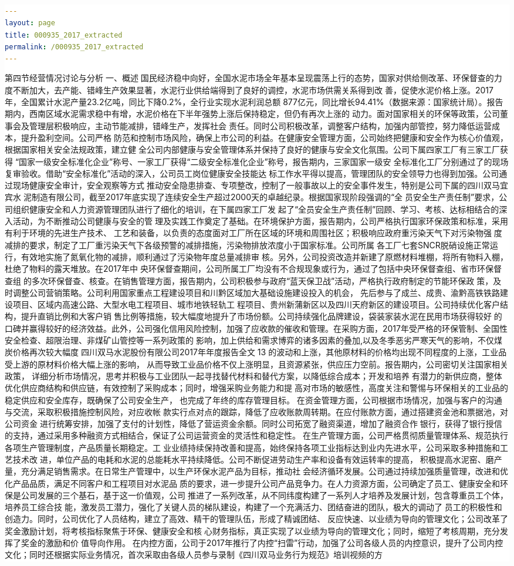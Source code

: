 ```yaml
---
layout: page
title: 000935_2017_extracted
permalink: /000935_2017_extracted
---
```


第四节经营情况讨论与分析
一、概述
国民经济稳中向好，全国水泥市场全年基本呈现震荡上行的态势，国家对供给侧改革、环保督查的力
度不断加大，去产能、错峰生产效果显著，水泥行业供给端得到了良好的调控，水泥市场供需关系得到改
善，促使水泥价格上涨。2017年，全国累计水泥产量23.2亿吨，同比下降0.2%，全行业实现水泥利润总额
877亿元，同比增长94.41%（数据来源：国家统计局）。报告期内，西南区域水泥需求稳中有增，水泥价格在下半年强势上涨后保持稳定，但仍有再次上涨的
动力。面对国家相关的环保等政策，公司董事会及管理层积极响应，主动节能减排，错峰生产，发挥社会
责任。同时公司积极改革，调整客户结构，加强内部管控，努力降低运营成本，提升盈利空间。公司严格
防范和控制市场风险，确保上市公司的利益。在健康安全管理方面，公司始终把健康和安全作为核心价值观，根据国家相关安全法规政策，建立健
全公司内部健康与安全管理体系并保持了良好的健康与安全文化氛围。公司下属四家工厂有三家工厂获得
“国家一级安全标准化企业”称号、一家工厂获得“二级安全标准化企业”称号，报告期内，三家国家一级安
全标准化工厂分别通过了的现场复审验收。借助“安全标准化”活动的深入，公司员工岗位健康安全技能达
标工作水平得以提高，管理团队的安全领导力也得到加强。公司通过现场健康安全审计，安全观察等方式
推动安全隐患排查、专项整改，控制了一般事故以上的安全事件发生，特别是公司下属的四川双马宜宾水
泥制造有限公司，截至2017年底实现了连续安全生产超过2000天的卓越纪录。根据国家现阶段强调的“全
员安全生产责任制”要求，公司组织健康安全和人力资源管理团队进行了细化的培训，在下属四家工厂发
起了“全员安全生产责任制”回顾、学习、考核、达标相结合的深入活动，为不断推动公司健康与安全的管
理及实践工作奠定了基础。在环境保护方面，报告期内，公司严格执行国家环保政策和标准，采用有利于环境的先进生产技术、
工艺和装备，以负责的态度面对工厂所在区域的环境和周围社区；积极响应政府重污染天气下对污染物强
度减排的要求，制定了工厂重污染天气下各级预警的减排措施，污染物排放浓度小于国家标准。公司所属
各工厂七套SNCR脱硝设施正常运行，有效地实施了氮氧化物的减排，顺利通过了污染物年度总量减排审
核。另外，公司投资改造并新建了原燃材料堆棚，将所有物料入棚，杜绝了物料的露天堆放。在2017年中
央环保督查期间，公司所属工厂均没有不合规现象或行为，通过了包括中央环保督查组、省市环保督查组
的多次环保督查、核查。在销售管理方面，报告期内，公司积极参与政府“蓝天保卫战”活动，严格执行政府制定的节能环保政
策，及时调整公司营销策略。公司利用国家重点工程建设项目和川黔区域加大基础设施建设投入的机会，
先后参与了成兰、成贵、渝黔高铁铁路建设项目、区域内高速公路、大型水电工程项目、城市地铁轻轨工
程项目、贵州新蒲新区以及四川天府新区的建设项目。公司持续优化客户结构，提升直销比例和大客户销
售比例等措施，较大幅度地提升了市场份额。公司持续强化品牌建设，袋装家装水泥在民用市场获得较好
的口碑并赢得较好的经济效益。此外，公司强化信用风险控制，加强了应收款的催收和管理。在采购方面，2017年受严格的环保管制、全国性安全检查、超限治理、非煤矿山管控等一系列政策的
影响，加上供给和需求博弈的诸多因素的叠加,以及冬季恶劣严寒天气的影响，不仅煤炭价格再次较大幅度
四川双马水泥股份有限公司2017年年度报告全文
13
的波动和上涨，其他原材料的价格均出现不同程度的上涨，工业品受上游的原材料价格大幅上涨的影响，
从而导致工业品价格不仅上涨明显，且资源紧张，供应压力空前。报告期内，公司密切关注国家相关政策，
详细分析市场情况，思考并积极与工业团队一起寻找替代材料和替代方案，以降低综合成本；开发和培养
有潜力的新供应商，整体优化供应商结构和供应链，有效控制了采购成本；同时，增强采购业务能力和提
高对市场的敏感性，高度关注和警惕与环保相关的工业品的稳定供应和安全库存，既确保了公司安全生产，
也完成了年终的库存管理目标。
在资金管理方面，公司根据市场情况，加强与客户的沟通与交流，采取积极措施控制风险，对应收帐
款实行点对点的跟踪，降低了应收账款周转期。在应付账款方面，通过搭建资金池和票据池，对公司资金
进行统筹安排，加强了支付的计划性，降低了营运资金余额。同时公司拓宽了融资渠道，增加了融资合作
银行，获得了银行授信的支持，通过采用多种融资方式相结合，保证了公司运营资金的灵活性和稳定性。
在生产管理方面，公司严格贯彻质量管理体系、规范执行各项生产管理制度，产品质量长期稳定。工
业业绩持续保持改善和提高，始终保持各项工业指标达到业内先进水平，公司采取多种措施和工艺技术改
进，单位产品的电耗和水泥的总能耗水平持续降低。公司不断促进劳动生产率和设备有效运转率的提高，
积极提高水泥窑、磨产量，充分满足销售需求。在日常生产管理中，以生产环保水泥产品为目标，推动社
会经济循环发展。公司通过持续加强质量管理，改进和优化产品品质，满足不同客户和工程项目对水泥品
质的要求，进一步提升公司产品竞争力。在人力资源方面，公司确定了员工、健康安全和环保是公司发展的三个基石，基于这一价值观，公司
推进了一系列改革，从不同纬度构建了一系列人才培养及发展计划，包含尊重员工个体，培养员工综合技
能，激发员工潜力，强化了关键人员的梯队建设，构建了一个充满活力、团结奋进的团队，极大的调动了
员工的积极性和创造力。同时，公司优化了人员结构，建立了高效、精干的管理队伍，形成了精诚团结、
反应快速、以业绩为导向的管理文化；公司改革了奖金激励计划，将考核指标聚焦于环保、健康安全和核
心财务指标，真正实现了以业绩为导向的管理文化；同时，缩短了考核周期，充分发挥了奖金的激励和价
值导向作用。
在内控方面，公司于2017年推行了内控“扫雷”行动，加强了公司各级人员的内控意识，提升了公司内控
文化；同时还根据实际业务情况，首次采取由各级人员参与录制《四川双马业务行为规范》培训视频的方